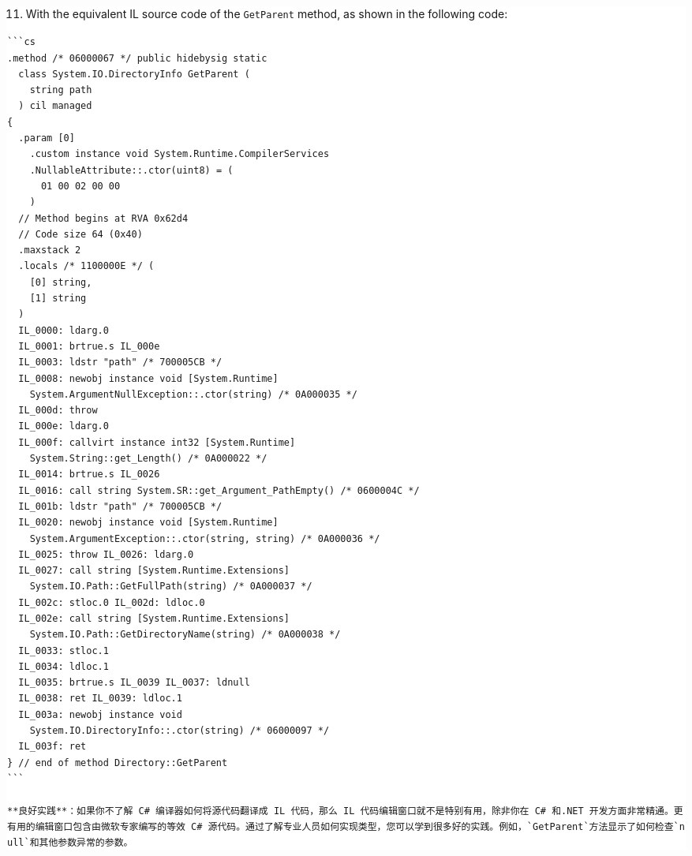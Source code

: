11.  With the equivalent IL source code of the `GetParent` method, as shown in the following code:

    ```cs
    .method /* 06000067 */ public hidebysig static 
      class System.IO.DirectoryInfo GetParent (
        string path
      ) cil managed
    {
      .param [0]
        .custom instance void System.Runtime.CompilerServices
        .NullableAttribute::.ctor(uint8) = ( 
          01 00 02 00 00
        )
      // Method begins at RVA 0x62d4
      // Code size 64 (0x40)
      .maxstack 2
      .locals /* 1100000E */ (
        [0] string,
        [1] string
      )
      IL_0000: ldarg.0
      IL_0001: brtrue.s IL_000e
      IL_0003: ldstr "path" /* 700005CB */
      IL_0008: newobj instance void [System.Runtime]
        System.ArgumentNullException::.ctor(string) /* 0A000035 */
      IL_000d: throw
      IL_000e: ldarg.0
      IL_000f: callvirt instance int32 [System.Runtime]
        System.String::get_Length() /* 0A000022 */
      IL_0014: brtrue.s IL_0026
      IL_0016: call string System.SR::get_Argument_PathEmpty() /* 0600004C */
      IL_001b: ldstr "path" /* 700005CB */
      IL_0020: newobj instance void [System.Runtime]
        System.ArgumentException::.ctor(string, string) /* 0A000036 */
      IL_0025: throw IL_0026: ldarg.0
      IL_0027: call string [System.Runtime.Extensions]
        System.IO.Path::GetFullPath(string) /* 0A000037 */
      IL_002c: stloc.0 IL_002d: ldloc.0
      IL_002e: call string [System.Runtime.Extensions]
        System.IO.Path::GetDirectoryName(string) /* 0A000038 */
      IL_0033: stloc.1
      IL_0034: ldloc.1
      IL_0035: brtrue.s IL_0039 IL_0037: ldnull
      IL_0038: ret IL_0039: ldloc.1
      IL_003a: newobj instance void 
        System.IO.DirectoryInfo::.ctor(string) /* 06000097 */
      IL_003f: ret
    } // end of method Directory::GetParent 
    ```

    **良好实践**：如果你不了解 C# 编译器如何将源代码翻译成 IL 代码，那么 IL 代码编辑窗口就不是特别有用，除非你在 C# 和.NET 开发方面非常精通。更有用的编辑窗口包含由微软专家编写的等效 C# 源代码。通过了解专业人员如何实现类型，您可以学到很多好的实践。例如，`GetParent`方法显示了如何检查`null`和其他参数异常的参数。
